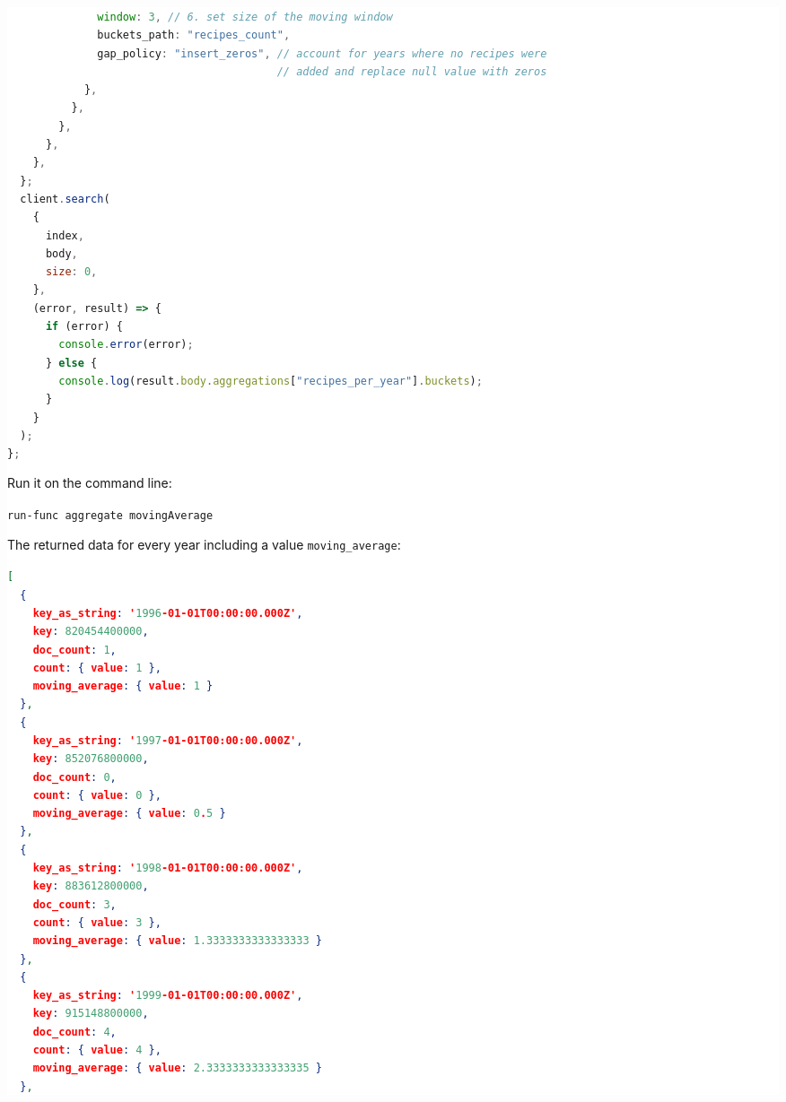 ```javascript
              window: 3, // 6. set size of the moving window
              buckets_path: "recipes_count",
              gap_policy: "insert_zeros", // account for years where no recipes were
                                          // added and replace null value with zeros
            },
          },
        },
      },
    },
  };
  client.search(
    {
      index,
      body,
      size: 0,
    },
    (error, result) => {
      if (error) {
        console.error(error);
      } else {
        console.log(result.body.aggregations["recipes_per_year"].buckets);
      }
    }
  );
};
```

Run it on the command line:

```
run-func aggregate movingAverage
```

The returned data for every year including a value `moving_average`:

```json
[
  {
    key_as_string: '1996-01-01T00:00:00.000Z',
    key: 820454400000,
    doc_count: 1,
    count: { value: 1 },
    moving_average: { value: 1 }
  },
  {
    key_as_string: '1997-01-01T00:00:00.000Z',
    key: 852076800000,
    doc_count: 0,
    count: { value: 0 },
    moving_average: { value: 0.5 }
  },
  {
    key_as_string: '1998-01-01T00:00:00.000Z',
    key: 883612800000,
    doc_count: 3,
    count: { value: 3 },
    moving_average: { value: 1.3333333333333333 }
  },
  {
    key_as_string: '1999-01-01T00:00:00.000Z',
    key: 915148800000,
    doc_count: 4,
    count: { value: 4 },
    moving_average: { value: 2.3333333333333335 }
  },
```